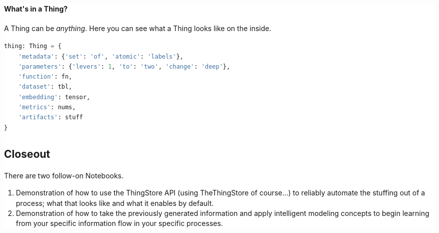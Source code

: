 #### What's in a Thing?

A Thing can be *anything*. Here you can see what a Thing looks like on the inside.

```python
thing: Thing = {
    'metadata': {'set': 'of', 'atomic': 'labels'},
    'parameters': {'levers': 1, 'to': 'two', 'change': 'deep'},
    'function': fn,
    'dataset': tbl,
    'embedding': tensor,
    'metrics': nums,
    'artifacts': stuff
}
```

## Closeout

There are two follow-on Notebooks.

1. Demonstration of how to use the ThingStore API (using TheThingStore of course...) to reliably automate the stuffing out of a process; what that looks like and what it enables by default.
2. Demonstration of how to take the previously generated information and apply intelligent modeling concepts to begin learning from your specific information flow in your specific processes.

